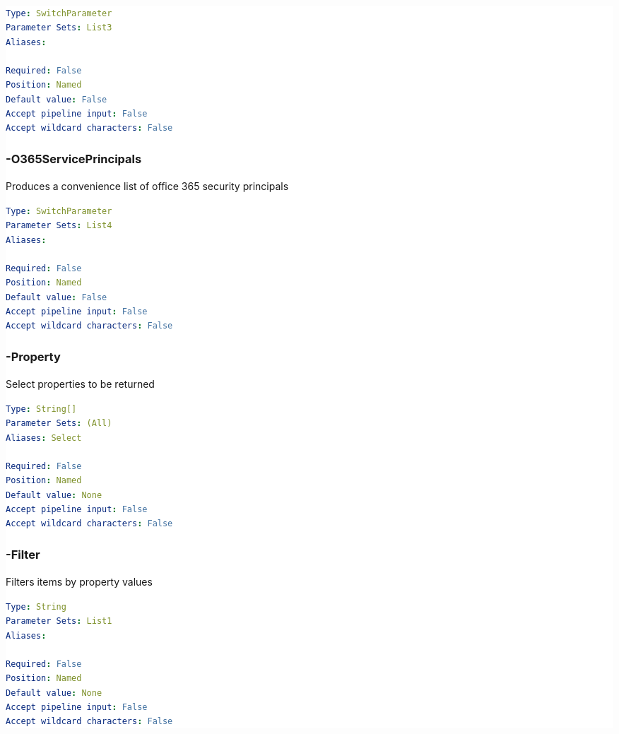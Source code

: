 ```yaml
Type: SwitchParameter
Parameter Sets: List3
Aliases:

Required: False
Position: Named
Default value: False
Accept pipeline input: False
Accept wildcard characters: False
```

### -O365ServicePrincipals
Produces a convenience list of office 365 security principals

```yaml
Type: SwitchParameter
Parameter Sets: List4
Aliases:

Required: False
Position: Named
Default value: False
Accept pipeline input: False
Accept wildcard characters: False
```

### -Property
Select properties to be returned

```yaml
Type: String[]
Parameter Sets: (All)
Aliases: Select

Required: False
Position: Named
Default value: None
Accept pipeline input: False
Accept wildcard characters: False
```

### -Filter
Filters items by property values

```yaml
Type: String
Parameter Sets: List1
Aliases:

Required: False
Position: Named
Default value: None
Accept pipeline input: False
Accept wildcard characters: False
```
